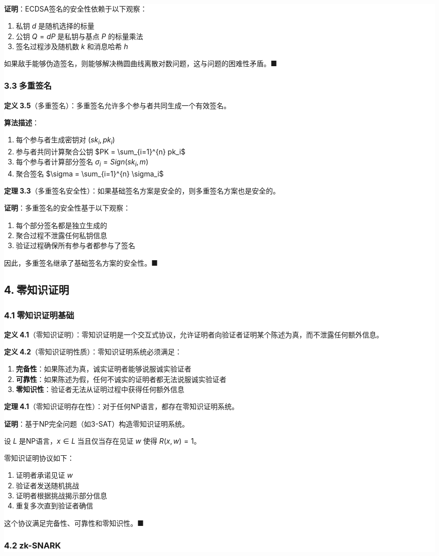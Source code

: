 **证明**：ECDSA签名的安全性依赖于以下观察：

1. 私钥 $d$ 是随机选择的标量
2. 公钥 $Q = dP$ 是私钥与基点 $P$ 的标量乘法
3. 签名过程涉及随机数 $k$ 和消息哈希 $h$

如果敌手能够伪造签名，则能够解决椭圆曲线离散对数问题，这与问题的困难性矛盾。■

### 3.3 多重签名

**定义 3.5**（多重签名）：多重签名允许多个参与者共同生成一个有效签名。

**算法描述**：

1. 每个参与者生成密钥对 $(sk_i, pk_i)$
2. 参与者共同计算聚合公钥 $PK = \sum_{i=1}^{n} pk_i$
3. 每个参与者计算部分签名 $\sigma_i = Sign(sk_i, m)$
4. 聚合签名 $\sigma = \sum_{i=1}^{n} \sigma_i$

**定理 3.3**（多重签名安全性）：如果基础签名方案是安全的，则多重签名方案也是安全的。

**证明**：多重签名的安全性基于以下观察：

1. 每个部分签名都是独立生成的
2. 聚合过程不泄露任何私钥信息
3. 验证过程确保所有参与者都参与了签名

因此，多重签名继承了基础签名方案的安全性。■

## 4. 零知识证明

### 4.1 零知识证明基础

**定义 4.1**（零知识证明）：零知识证明是一个交互式协议，允许证明者向验证者证明某个陈述为真，而不泄露任何额外信息。

**定义 4.2**（零知识证明性质）：零知识证明系统必须满足：

1. **完备性**：如果陈述为真，诚实证明者能够说服诚实验证者
2. **可靠性**：如果陈述为假，任何不诚实的证明者都无法说服诚实验证者
3. **零知识性**：验证者无法从证明过程中获得任何额外信息

**定理 4.1**（零知识证明存在性）：对于任何NP语言，都存在零知识证明系统。

**证明**：基于NP完全问题（如3-SAT）构造零知识证明系统。

设 $L$ 是NP语言，$x \in L$ 当且仅当存在见证 $w$ 使得 $R(x, w) = 1$。

零知识证明协议如下：

1. 证明者承诺见证 $w$
2. 验证者发送随机挑战
3. 证明者根据挑战揭示部分信息
4. 重复多次直到验证者确信

这个协议满足完备性、可靠性和零知识性。■

### 4.2 zk-SNARK
